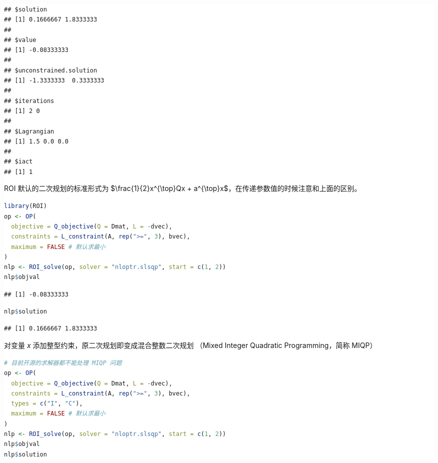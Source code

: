 ```
## $solution
## [1] 0.1666667 1.8333333
## 
## $value
## [1] -0.08333333
## 
## $unconstrained.solution
## [1] -1.3333333  0.3333333
## 
## $iterations
## [1] 2 0
## 
## $Lagrangian
## [1] 1.5 0.0 0.0
## 
## $iact
## [1] 1
```

ROI 默认的二次规划的标准形式为 $\frac{1}{2}x^{\top}Qx + a^{\top}x$，在传递参数值的时候注意和上面的区别。


```r
library(ROI)
op <- OP(
  objective = Q_objective(Q = Dmat, L = -dvec),
  constraints = L_constraint(A, rep(">=", 3), bvec),
  maximum = FALSE # 默认求最小
)
nlp <- ROI_solve(op, solver = "nloptr.slsqp", start = c(1, 2))
nlp$objval
```

```
## [1] -0.08333333
```

```r
nlp$solution
```

```
## [1] 0.1666667 1.8333333
```

对变量 $x$ 添加整型约束，原二次规划即变成混合整数二次规划 （Mixed Integer Quadratic Programming，简称 MIQP）


```r
# 目前开源的求解器都不能处理 MIQP 问题
op <- OP(
  objective = Q_objective(Q = Dmat, L = -dvec),
  constraints = L_constraint(A, rep(">=", 3), bvec),
  types = c("I", "C"),
  maximum = FALSE # 默认求最小
)
nlp <- ROI_solve(op, solver = "nloptr.slsqp", start = c(1, 2))
nlp$objval
nlp$solution
```


[^symphony]: 以 MacOS 为例安装 symphony 软件
[^intro-quadprog]: https://rwalk.xyz/solving-quadratic-progams-with-rs-quadprog-package/